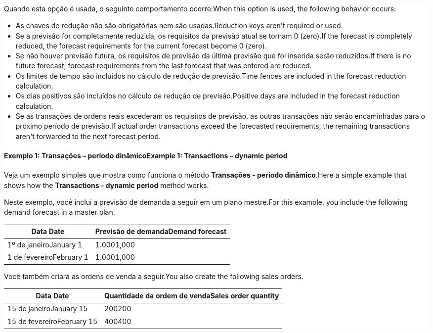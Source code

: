 <span data-ttu-id="6f2e0-218">Quando esta opção é usada, o seguinte comportamento ocorre:</span><span class="sxs-lookup"><span data-stu-id="6f2e0-218">When this option is used, the following behavior occurs:</span></span>

- <span data-ttu-id="6f2e0-219">As chaves de redução não são obrigatórias nem são usadas.</span><span class="sxs-lookup"><span data-stu-id="6f2e0-219">Reduction keys aren't required or used.</span></span> 
- <span data-ttu-id="6f2e0-220">Se a previsão for completamente reduzida, os requisitos da previsão atual se tornam 0 (zero).</span><span class="sxs-lookup"><span data-stu-id="6f2e0-220">If the forecast is completely reduced, the forecast requirements for the current forecast become 0 (zero).</span></span>
- <span data-ttu-id="6f2e0-221">Se não houver previsão futura, os requisitos de previsão da última previsão que foi inserida serão reduzidos.</span><span class="sxs-lookup"><span data-stu-id="6f2e0-221">If there is no future forecast, forecast requirements from the last forecast that was entered are reduced.</span></span>
- <span data-ttu-id="6f2e0-222">Os limites de tempo são incluídos no cálculo de redução de previsão.</span><span class="sxs-lookup"><span data-stu-id="6f2e0-222">Time fences are included in the forecast reduction calculation.</span></span>
- <span data-ttu-id="6f2e0-223">Os dias positivos são incluídos no cálculo de redução de previsão.</span><span class="sxs-lookup"><span data-stu-id="6f2e0-223">Positive days are included in the forecast reduction calculation.</span></span>
- <span data-ttu-id="6f2e0-224">Se as transações de ordens reais excederam os requisitos de previsão, as outras transações não serão encaminhadas para o próximo período de previsão.</span><span class="sxs-lookup"><span data-stu-id="6f2e0-224">If actual order transactions exceed the forecasted requirements, the remaining transactions aren't forwarded to the next forecast period.</span></span>

#### <a name="example-1-transactions--dynamic-period"></a><span data-ttu-id="6f2e0-225">Exemplo 1: Transações – período dinâmico</span><span class="sxs-lookup"><span data-stu-id="6f2e0-225">Example 1: Transactions – dynamic period</span></span>

<span data-ttu-id="6f2e0-226">Veja um exemplo simples que mostra como funciona o método **Transações - período dinâmico**.</span><span class="sxs-lookup"><span data-stu-id="6f2e0-226">Here a simple example that shows how the **Transactions - dynamic period** method works.</span></span>

<span data-ttu-id="6f2e0-227">Neste exemplo, você inclui a previsão de demanda a seguir em um plano mestre.</span><span class="sxs-lookup"><span data-stu-id="6f2e0-227">For this example, you include the following demand forecast in a master plan.</span></span>

| <span data-ttu-id="6f2e0-228">Data </span><span class="sxs-lookup"><span data-stu-id="6f2e0-228">Date</span></span>       | <span data-ttu-id="6f2e0-229">Previsão de demanda</span><span class="sxs-lookup"><span data-stu-id="6f2e0-229">Demand forecast</span></span> |
|------------|-----------------|
| <span data-ttu-id="6f2e0-230">1º de janeiro</span><span class="sxs-lookup"><span data-stu-id="6f2e0-230">January 1</span></span>  | <span data-ttu-id="6f2e0-231">1.000</span><span class="sxs-lookup"><span data-stu-id="6f2e0-231">1,000</span></span>           |
| <span data-ttu-id="6f2e0-232">1 de fevereiro</span><span class="sxs-lookup"><span data-stu-id="6f2e0-232">February 1</span></span> | <span data-ttu-id="6f2e0-233">1.000</span><span class="sxs-lookup"><span data-stu-id="6f2e0-233">1,000</span></span>             |

<span data-ttu-id="6f2e0-234">Você também criará as ordens de venda a seguir.</span><span class="sxs-lookup"><span data-stu-id="6f2e0-234">You also create the following sales orders.</span></span>

| <span data-ttu-id="6f2e0-235">Data </span><span class="sxs-lookup"><span data-stu-id="6f2e0-235">Date</span></span>        | <span data-ttu-id="6f2e0-236">Quantidade da ordem de venda</span><span class="sxs-lookup"><span data-stu-id="6f2e0-236">Sales order quantity</span></span> |
|-------------|----------------------|
| <span data-ttu-id="6f2e0-237">15 de janeiro</span><span class="sxs-lookup"><span data-stu-id="6f2e0-237">January 15</span></span>  | <span data-ttu-id="6f2e0-238">200</span><span class="sxs-lookup"><span data-stu-id="6f2e0-238">200</span></span>                  |
| <span data-ttu-id="6f2e0-239">15 de fevereiro</span><span class="sxs-lookup"><span data-stu-id="6f2e0-239">February 15</span></span> | <span data-ttu-id="6f2e0-240">400</span><span class="sxs-lookup"><span data-stu-id="6f2e0-240">400</span></span>                  |
